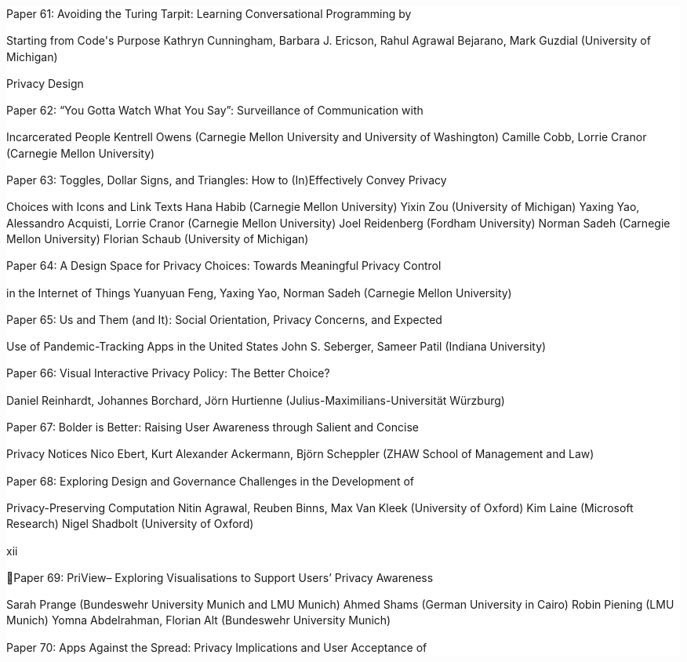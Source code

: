 Paper 61:  Avoiding the Turing Tarpit: Learning Conversational Programming by

Starting from Code's Purpose
Kathryn Cunningham, Barbara J. Ericson, Rahul Agrawal Bejarano, Mark Guzdial
(University of Michigan)

Privacy Design

Paper	62:	 “You	Gotta	Watch	What	You	Say”:	Surveillance	of	Communication	with

Incarcerated People
Kentrell Owens (Carnegie Mellon University and University of Washington)
Camille Cobb, Lorrie Cranor (Carnegie Mellon University)

Paper 63:  Toggles, Dollar Signs, and Triangles: How to (In)Effectively Convey Privacy

Choices with Icons and Link Texts
Hana Habib (Carnegie Mellon University)
Yixin Zou (University of Michigan)
Yaxing Yao, Alessandro Acquisti, Lorrie Cranor (Carnegie Mellon University)
Joel Reidenberg (Fordham University)
Norman Sadeh (Carnegie Mellon University)
Florian Schaub (University of Michigan)

Paper 64:  A Design Space for Privacy Choices: Towards Meaningful Privacy Control

in the Internet of Things
Yuanyuan Feng, Yaxing Yao, Norman Sadeh (Carnegie Mellon University)

Paper 65:  Us and Them (and It): Social Orientation, Privacy Concerns, and Expected

Use of Pandemic-Tracking Apps in the United States
John S. Seberger, Sameer Patil (Indiana University)

Paper 66:  Visual Interactive Privacy Policy: The Better Choice?

Daniel Reinhardt, Johannes Borchard, Jörn Hurtienne (Julius-Maximilians-Universität Würzburg)

Paper 67:  Bolder is Better: Raising User Awareness through Salient and Concise

Privacy Notices
Nico Ebert, Kurt Alexander Ackermann, Björn Scheppler (ZHAW School of Management and Law)

Paper	68:	 Exploring	Design	and	Governance	Challenges	in	the	Development	of

Privacy-Preserving Computation
Nitin Agrawal, Reuben Binns, Max Van Kleek (University of Oxford)
Kim Laine (Microsoft Research)
Nigel Shadbolt (University of Oxford)

xii

Paper 69:  PriView– Exploring Visualisations to Support Users’ Privacy Awareness

Sarah Prange (Bundeswehr University Munich and LMU Munich)
Ahmed Shams (German University in Cairo)
Robin Piening (LMU Munich)
Yomna Abdelrahman, Florian Alt (Bundeswehr University Munich)

Paper 70:  Apps Against the Spread: Privacy Implications and User Acceptance of
